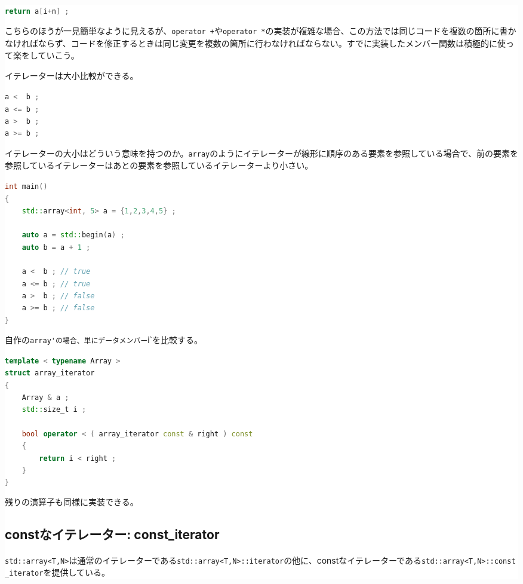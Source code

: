 ~~~c++
return a[i+n] ;
~~~

こちらのほうが一見簡単なように見えるが、`operator +`や`operator *`の実装が複雑な場合、この方法では同じコードを複数の箇所に書かなければならず、コードを修正するときは同じ変更を複数の箇所に行わなければならない。すでに実装したメンバー関数は積極的に使って楽をしていこう。

イテレーターは大小比較ができる。

~~~cpp
a <  b ;
a <= b ;
a >  b ;
a >= b ;
~~~

イテレーターの大小はどういう意味を持つのか。`array`のようにイテレーターが線形に順序のある要素を参照している場合で、前の要素を参照しているイテレーターはあとの要素を参照しているイテレーターより小さい。

~~~cpp
int main()
{
    std::array<int, 5> a = {1,2,3,4,5} ;

    auto a = std::begin(a) ;
    auto b = a + 1 ;

    a <  b ; // true
    a <= b ; // true
    a >  b ; // false
    a >= b ; // false
}
~~~

自作の`array'の場合、単にデータメンバー`i`を比較する。

~~~cpp
template < typename Array >
struct array_iterator
{
    Array & a ;
    std::size_t i ;

    bool operator < ( array_iterator const & right ) const
    {
        return i < right ;
    }
}
~~~

残りの演算子も同様に実装できる。

## constなイテレーター: const_iterator

`std::array<T,N>`は通常のイテレーターである`std::array<T,N>::iterator`の他に、constなイテレーターである`std::array<T,N>::const_iterator`を提供している。
